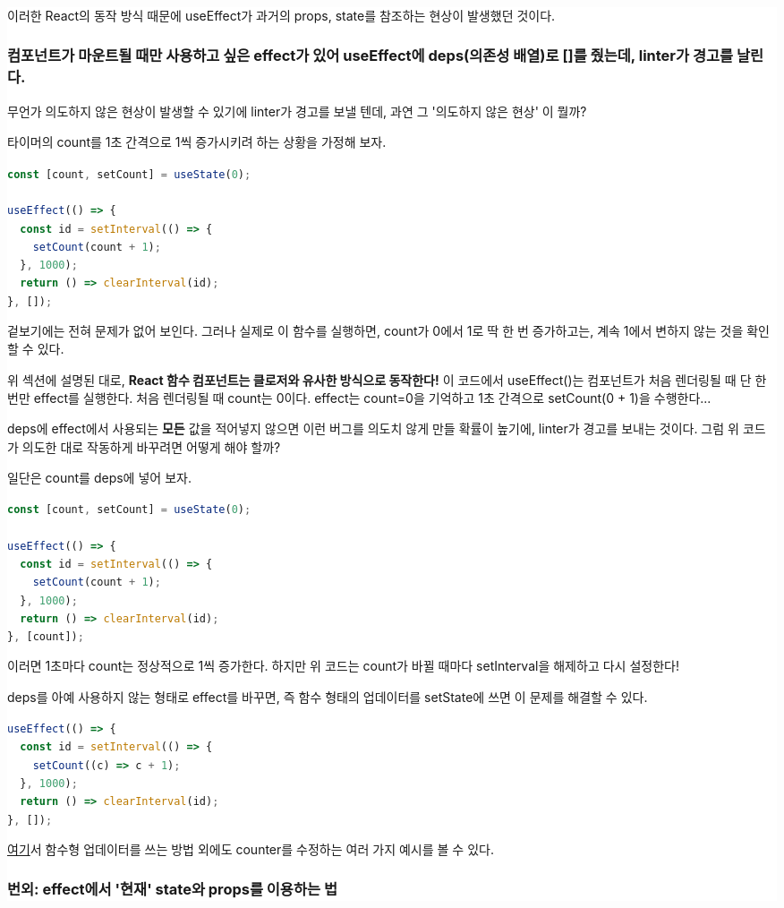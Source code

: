 이러한 React의 동작 방식 때문에 useEffect가 과거의 props, state를 참조하는 현상이 발생했던 것이다.

### 컴포넌트가 마운트될 때만 사용하고 싶은 effect가 있어 useEffect에 deps(의존성 배열)로 []를 줬는데, linter가 경고를 날린다.

무언가 의도하지 않은 현상이 발생할 수 있기에 linter가 경고를 보낼 텐데, 과연 그 '의도하지 않은 현상' 이 뭘까?

타이머의 count를 1초 간격으로 1씩 증가시키려 하는 상황을 가정해 보자.

```javascript
const [count, setCount] = useState(0);

useEffect(() => {
  const id = setInterval(() => {
    setCount(count + 1);
  }, 1000);
  return () => clearInterval(id);
}, []);
```

겉보기에는 전혀 문제가 없어 보인다. 그러나 실제로 이 함수를 실행하면, count가 0에서 1로 딱 한 번 증가하고는, 계속 1에서 변하지 않는 것을 확인할 수 있다.

위 섹션에 설명된 대로, **React 함수 컴포넌트는 클로저와 유사한 방식으로 동작한다!** 이 코드에서 useEffect()는 컴포넌트가 처음 렌더링될 때 단 한 번만 effect를 실행한다. 처음 렌더링될 때 count는 0이다. effect는 count=0을 기억하고 1초 간격으로 setCount(0 + 1)을 수행한다...

deps에 effect에서 사용되는 **모든** 값을 적어넣지 않으면 이런 버그를 의도치 않게 만들 확률이 높기에, linter가 경고를 보내는 것이다. 그럼 위 코드가 의도한 대로 작동하게 바꾸려면 어떻게 해야 할까?

일단은 count를 deps에 넣어 보자.

```javascript
const [count, setCount] = useState(0);

useEffect(() => {
  const id = setInterval(() => {
    setCount(count + 1);
  }, 1000);
  return () => clearInterval(id);
}, [count]);
```

이러면 1초마다 count는 정상적으로 1씩 증가한다. 하지만 위 코드는 count가 바뀔 때마다 setInterval을 해제하고 다시 설정한다!

deps를 아예 사용하지 않는 형태로 effect를 바꾸면, 즉 함수 형태의 업데이터를 setState에 쓰면 이 문제를 해결할 수 있다.

```javascript
useEffect(() => {
  const id = setInterval(() => {
    setCount((c) => c + 1);
  }, 1000);
  return () => clearInterval(id);
}, []);
```

[여기](https://medium.com/@sdolidze/the-iceberg-of-react-hooks-af0b588f43fb)서 함수형 업데이터를 쓰는 방법 외에도 counter를 수정하는 여러 가지 예시를 볼 수 있다.

### 번외: effect에서 '현재' state와 props를 이용하는 법
